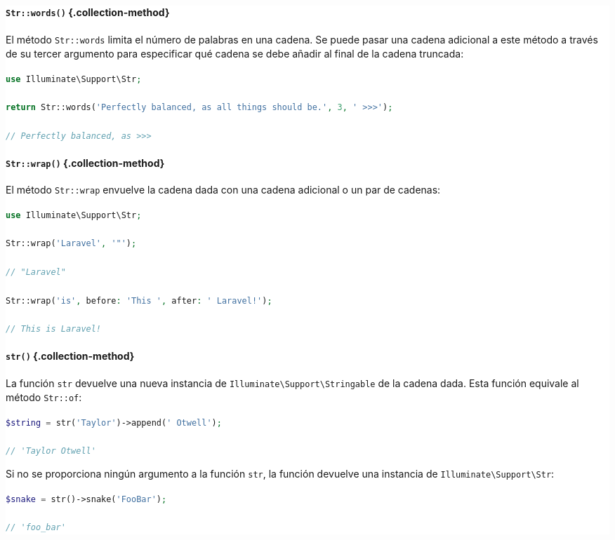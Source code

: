 <a name="method-str-words"></a>
#### `Str::words()` {.collection-method}


El método `Str::words` limita el número de palabras en una cadena. Se puede pasar una cadena adicional a este método a través de su tercer argumento para especificar qué cadena se debe añadir al final de la cadena truncada:


```php
use Illuminate\Support\Str;

return Str::words('Perfectly balanced, as all things should be.', 3, ' >>>');

// Perfectly balanced, as >>>
```

<a name="method-str-wrap"></a>
#### `Str::wrap()` {.collection-method}


El método `Str::wrap` envuelve la cadena dada con una cadena adicional o un par de cadenas:


```php
use Illuminate\Support\Str;

Str::wrap('Laravel', '"');

// "Laravel"

Str::wrap('is', before: 'This ', after: ' Laravel!');

// This is Laravel!
```

<a name="method-str"></a>
#### `str()` {.collection-method}


La función `str` devuelve una nueva instancia de `Illuminate\Support\Stringable` de la cadena dada. Esta función equivale al método `Str::of`:


```php
$string = str('Taylor')->append(' Otwell');

// 'Taylor Otwell'
```
Si no se proporciona ningún argumento a la función `str`, la función devuelve una instancia de `Illuminate\Support\Str`:


```php
$snake = str()->snake('FooBar');

// 'foo_bar'
```
